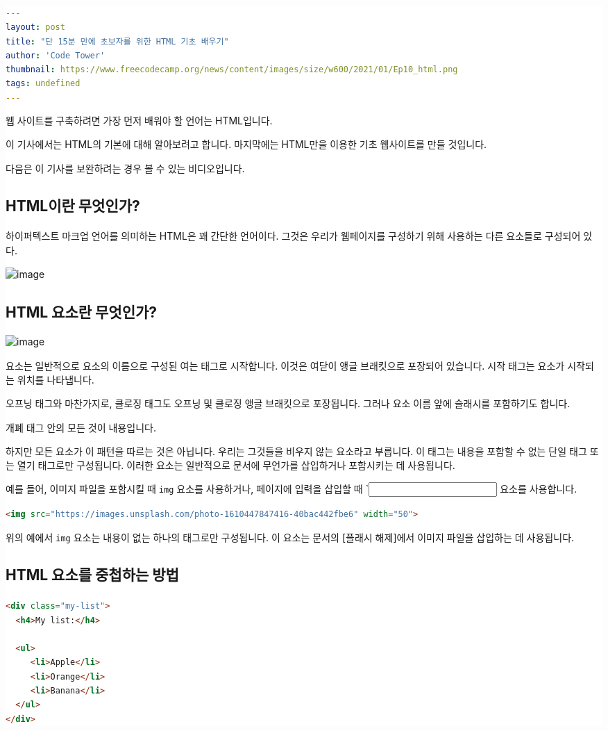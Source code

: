 ```yaml
---
layout: post
title: "단 15분 만에 초보자를 위한 HTML 기초 배우기"
author: 'Code Tower'
thumbnail: https://www.freecodecamp.org/news/content/images/size/w600/2021/01/Ep10_html.png
tags: undefined
---
```



웹 사이트를 구축하려면 가장 먼저 배워야 할 언어는 HTML입니다.

이 기사에서는 HTML의 기본에 대해 알아보려고 합니다. 마지막에는 HTML만을 이용한 기초 웹사이트를 만들 것입니다.

다음은 이 기사를 보완하려는 경우 볼 수 있는 비디오입니다.

## HTML이란 무엇인가?

하이퍼텍스트 마크업 언어를 의미하는 HTML은 꽤 간단한 언어이다. 그것은 우리가 웹페이지를 구성하기 위해 사용하는 다른 요소들로 구성되어 있다.

![image](https://www.freecodecamp.org/news/content/images/2021/01/Screen-Shot-2021-01-11-at-1.16.17-PM.png)

## HTML 요소란 무엇인가?

![image](https://www.freecodecamp.org/news/content/images/2021/01/Screen-Shot-2021-01-11-at-1.16.34-PM.png)

요소는 일반적으로 요소의 이름으로 구성된 여는 태그로 시작합니다. 이것은 여닫이 앵글 브래킷으로 포장되어 있습니다. 시작 태그는 요소가 시작되는 위치를 나타냅니다.

오프닝 태그와 마찬가지로, 클로징 태그도 오프닝 및 클로징 앵글 브래킷으로 포장됩니다. 그러나 요소 이름 앞에 슬래시를 포함하기도 합니다.

개폐 태그 안의 모든 것이 내용입니다.

하지만 모든 요소가 이 패턴을 따르는 것은 아닙니다. 우리는 그것들을 비우지 않는 요소라고 부릅니다. 이 태그는 내용을 포함할 수 없는 단일 태그 또는 열기 태그로만 구성됩니다. 이러한 요소는 일반적으로 문서에 무언가를 삽입하거나 포함시키는 데 사용됩니다.

예를 들어, 이미지 파일을 포함시킬 때 `img` 요소를 사용하거나, 페이지에 입력을 삽입할 때 `<input> 요소를 사용합니다.

```html
<img src="https://images.unsplash.com/photo-1610447847416-40bac442fbe6" width="50">
```

위의 예에서 `img` 요소는 내용이 없는 하나의 태그로만 구성됩니다. 이 요소는 문서의 [플래시 해제]에서 이미지 파일을 삽입하는 데 사용됩니다.

## HTML 요소를 중첩하는 방법

```html
<div class="my-list">
  <h4>My list:</h4>

  <ul>
     <li>Apple</li>
     <li>Orange</li>
     <li>Banana</li>
  </ul>
</div>

```
